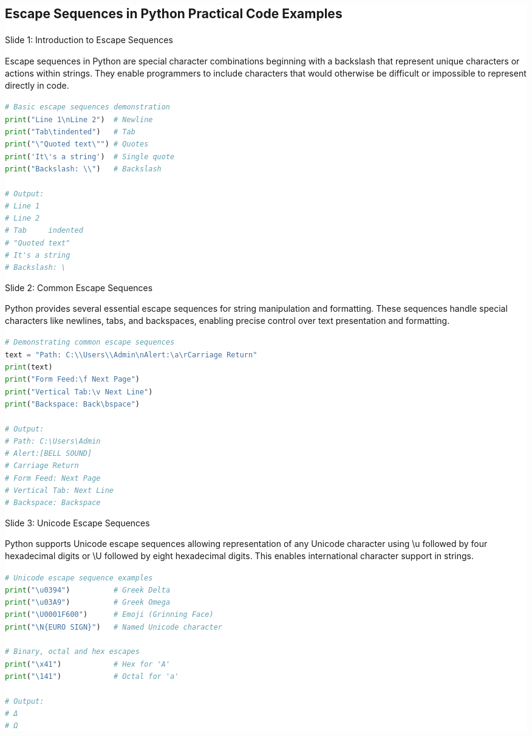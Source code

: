 ## Escape Sequences in Python Practical Code Examples
Slide 1: Introduction to Escape Sequences

Escape sequences in Python are special character combinations beginning with a backslash that represent unique characters or actions within strings. They enable programmers to include characters that would otherwise be difficult or impossible to represent directly in code.

```python
# Basic escape sequences demonstration
print("Line 1\nLine 2")  # Newline
print("Tab\tindented")   # Tab
print("\"Quoted text\"") # Quotes
print('It\'s a string')  # Single quote
print("Backslash: \\")   # Backslash

# Output:
# Line 1
# Line 2
# Tab     indented
# "Quoted text"
# It's a string
# Backslash: \
```

Slide 2: Common Escape Sequences

Python provides several essential escape sequences for string manipulation and formatting. These sequences handle special characters like newlines, tabs, and backspaces, enabling precise control over text presentation and formatting.

```python
# Demonstrating common escape sequences
text = "Path: C:\\Users\\Admin\nAlert:\a\rCarriage Return"
print(text)
print("Form Feed:\f Next Page")
print("Vertical Tab:\v Next Line")
print("Backspace: Back\bspace")

# Output:
# Path: C:\Users\Admin
# Alert:[BELL SOUND]
# Carriage Return
# Form Feed: Next Page
# Vertical Tab: Next Line
# Backspace: Backspace
```

Slide 3: Unicode Escape Sequences

Python supports Unicode escape sequences allowing representation of any Unicode character using \\u followed by four hexadecimal digits or \\U followed by eight hexadecimal digits. This enables international character support in strings.

```python
# Unicode escape sequence examples
print("\u0394")          # Greek Delta
print("\u03A9")          # Greek Omega
print("\U0001F600")      # Emoji (Grinning Face)
print("\N{EURO SIGN}")   # Named Unicode character

# Binary, octal and hex escapes
print("\x41")            # Hex for 'A'
print("\141")            # Octal for 'a'

# Output:
# Δ
# Ω
```